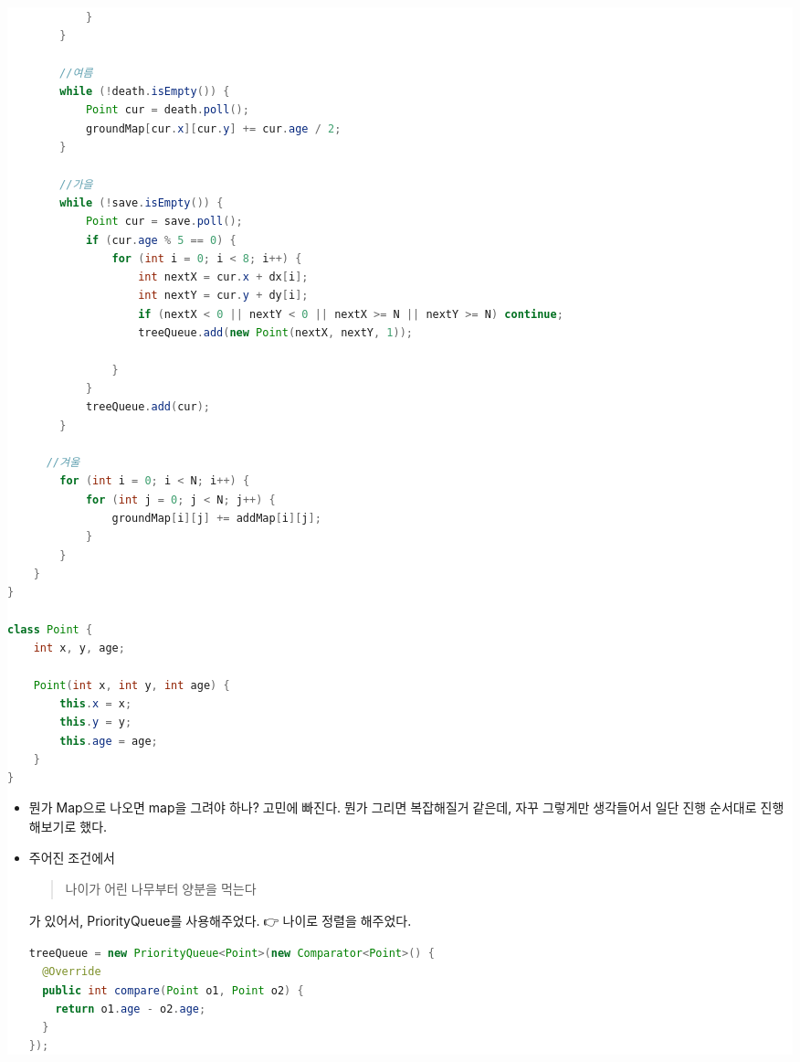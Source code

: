 ```java
            }
        }

        //여름
        while (!death.isEmpty()) {
            Point cur = death.poll();
            groundMap[cur.x][cur.y] += cur.age / 2;
        }

        //가을
        while (!save.isEmpty()) {
            Point cur = save.poll();
            if (cur.age % 5 == 0) {
                for (int i = 0; i < 8; i++) {
                    int nextX = cur.x + dx[i];
                    int nextY = cur.y + dy[i];
                    if (nextX < 0 || nextY < 0 || nextX >= N || nextY >= N) continue;
                    treeQueue.add(new Point(nextX, nextY, 1));

                }
            }
            treeQueue.add(cur);
        }
				
      //겨울
        for (int i = 0; i < N; i++) {
            for (int j = 0; j < N; j++) {
                groundMap[i][j] += addMap[i][j];
            }
        }
    }
}

class Point {
    int x, y, age;

    Point(int x, int y, int age) {
        this.x = x;
        this.y = y;
        this.age = age;
    }
}
```

- 뭔가 Map으로 나오면 map을 그려야 하나? 고민에 빠진다. 뭔가 그리면 복잡해질거 같은데, 자꾸 그렇게만 생각들어서 일단 진행 순서대로 진행해보기로 했다.

- 주어진 조건에서

  > 나이가 어린 나무부터 양분을 먹는다

  가 있어서, PriorityQueue를 사용해주었다. 👉 나이로 정렬을 해주었다.

  ```java
  treeQueue = new PriorityQueue<Point>(new Comparator<Point>() {
    @Override
    public int compare(Point o1, Point o2) {
      return o1.age - o2.age;
    }
  });
  ```
